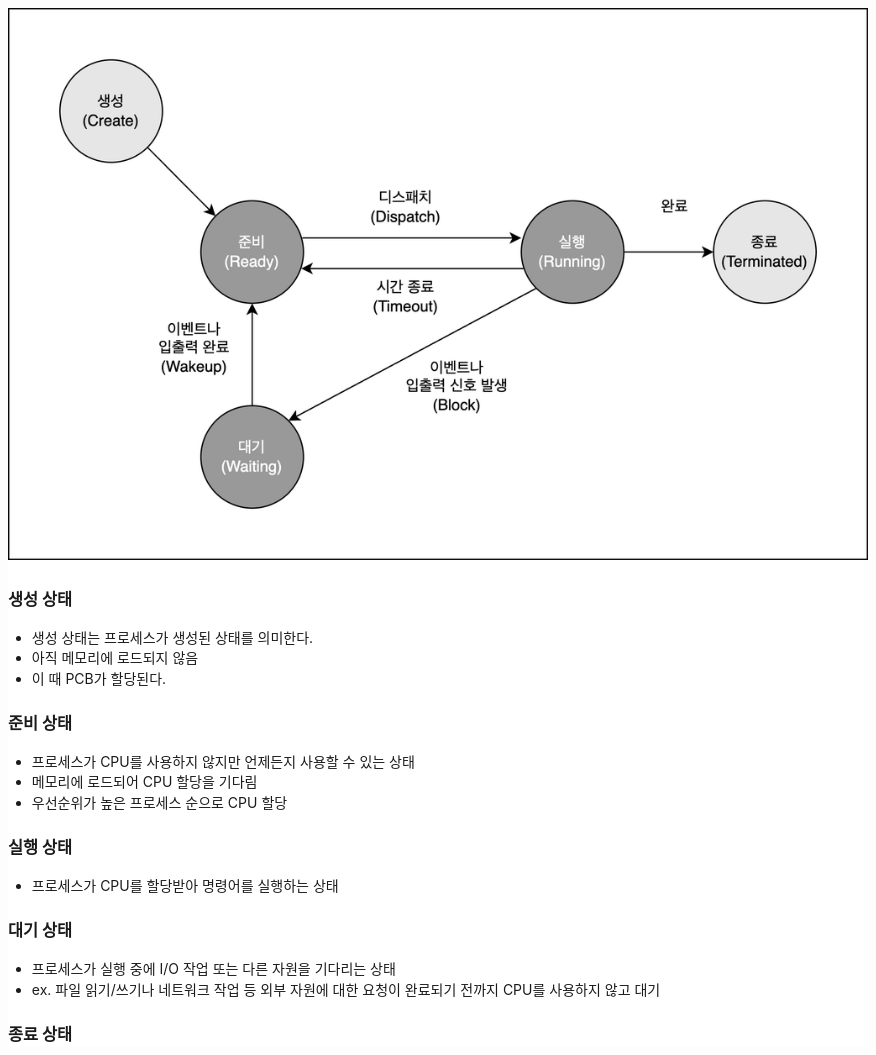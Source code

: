 ![url](./images/process.png) <br>

### 생성 상태

- 생성 상태는 프로세스가 생성된 상태를 의미한다.
- 아직 메모리에 로드되지 않음
- 이 때 PCB가 할당된다.

### 준비 상태

- 프로세스가 CPU를 사용하지 않지만 언제든지 사용할 수 있는 상태
- 메모리에 로드되어 CPU 할당을 기다림
- 우선순위가 높은 프로세스 순으로 CPU 할당

### 실행 상태

- 프로세스가 CPU를 할당받아 명령어를 실행하는 상태

### 대기 상태

- 프로세스가 실행 중에 I/O 작업 또는 다른 자원을 기다리는 상태
- ex. 파일 읽기/쓰기나 네트워크 작업 등 외부 자원에 대한 요청이 완료되기 전까지 CPU를 사용하지 않고 대기

### 종료 상태
